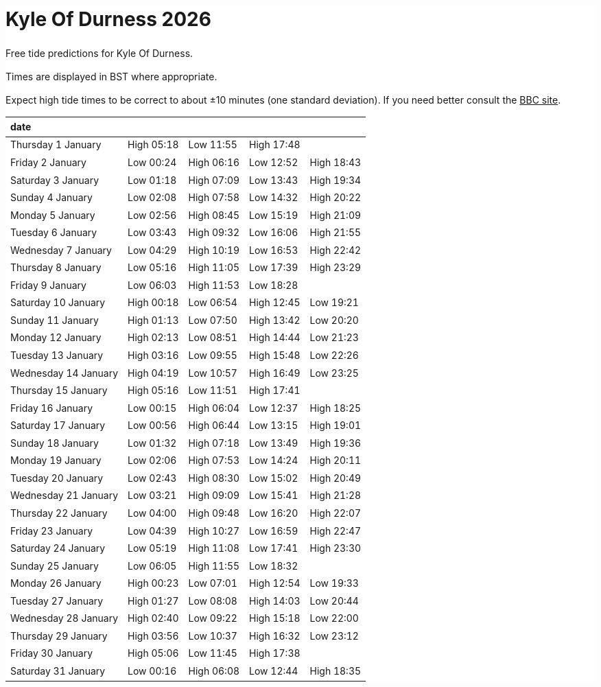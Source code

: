 # Kyle Of Durness 2026
Free tide predictions for Kyle Of Durness.

Times are displayed in BST where appropriate.

Expect high tide times to be correct to about ±10 minutes (one standard deviation).
If you need better consult the [BBC site](https://www.bbc.co.uk/weather/coast-and-sea/tide-tables).

| date |   |   |   |   |
|:-----|---|---|---|---|
| Thursday 1 January | High 05:18 | Low 11:55 | High 17:48 |  | 
| Friday 2 January | Low 00:24 | High 06:16 | Low 12:52 | High 18:43 | 
| Saturday 3 January | Low 01:18 | High 07:09 | Low 13:43 | High 19:34 | 
| Sunday 4 January | Low 02:08 | High 07:58 | Low 14:32 | High 20:22 | 
| Monday 5 January | Low 02:56 | High 08:45 | Low 15:19 | High 21:09 | 
| Tuesday 6 January | Low 03:43 | High 09:32 | Low 16:06 | High 21:55 | 
| Wednesday 7 January | Low 04:29 | High 10:19 | Low 16:53 | High 22:42 | 
| Thursday 8 January | Low 05:16 | High 11:05 | Low 17:39 | High 23:29 | 
| Friday 9 January | Low 06:03 | High 11:53 | Low 18:28 |  | 
| Saturday 10 January | High 00:18 | Low 06:54 | High 12:45 | Low 19:21 | 
| Sunday 11 January | High 01:13 | Low 07:50 | High 13:42 | Low 20:20 | 
| Monday 12 January | High 02:13 | Low 08:51 | High 14:44 | Low 21:23 | 
| Tuesday 13 January | High 03:16 | Low 09:55 | High 15:48 | Low 22:26 | 
| Wednesday 14 January | High 04:19 | Low 10:57 | High 16:49 | Low 23:25 | 
| Thursday 15 January | High 05:16 | Low 11:51 | High 17:41 |  | 
| Friday 16 January | Low 00:15 | High 06:04 | Low 12:37 | High 18:25 | 
| Saturday 17 January | Low 00:56 | High 06:44 | Low 13:15 | High 19:01 | 
| Sunday 18 January | Low 01:32 | High 07:18 | Low 13:49 | High 19:36 | 
| Monday 19 January | Low 02:06 | High 07:53 | Low 14:24 | High 20:11 | 
| Tuesday 20 January | Low 02:43 | High 08:30 | Low 15:02 | High 20:49 | 
| Wednesday 21 January | Low 03:21 | High 09:09 | Low 15:41 | High 21:28 | 
| Thursday 22 January | Low 04:00 | High 09:48 | Low 16:20 | High 22:07 | 
| Friday 23 January | Low 04:39 | High 10:27 | Low 16:59 | High 22:47 | 
| Saturday 24 January | Low 05:19 | High 11:08 | Low 17:41 | High 23:30 | 
| Sunday 25 January | Low 06:05 | High 11:55 | Low 18:32 |  | 
| Monday 26 January | High 00:23 | Low 07:01 | High 12:54 | Low 19:33 | 
| Tuesday 27 January | High 01:27 | Low 08:08 | High 14:03 | Low 20:44 | 
| Wednesday 28 January | High 02:40 | Low 09:22 | High 15:18 | Low 22:00 | 
| Thursday 29 January | High 03:56 | Low 10:37 | High 16:32 | Low 23:12 | 
| Friday 30 January | High 05:06 | Low 11:45 | High 17:38 |  | 
| Saturday 31 January | Low 00:16 | High 06:08 | Low 12:44 | High 18:35 | 